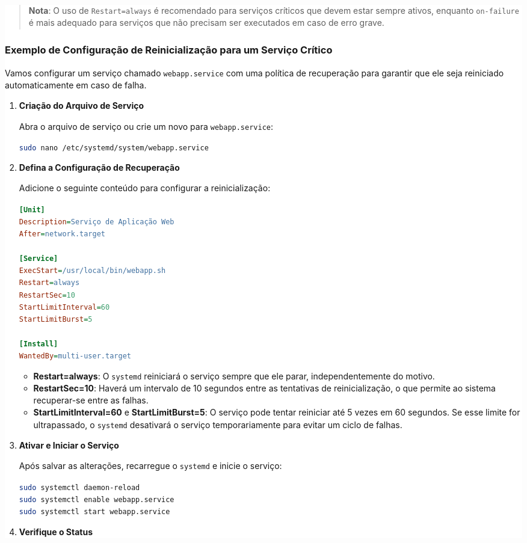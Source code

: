 > **Nota**: O uso de `Restart=always` é recomendado para serviços críticos que devem estar sempre ativos, enquanto `on-failure` é mais adequado para serviços que não precisam ser executados em caso de erro grave.

### **Exemplo de Configuração de Reinicialização para um Serviço Crítico**

Vamos configurar um serviço chamado `webapp.service` com uma política de recuperação para garantir que ele seja reiniciado automaticamente em caso de falha.

1. **Criação do Arquivo de Serviço**

   Abra o arquivo de serviço ou crie um novo para `webapp.service`:

   ```bash
   sudo nano /etc/systemd/system/webapp.service
   ```

2. **Defina a Configuração de Recuperação**

   Adicione o seguinte conteúdo para configurar a reinicialização:

   ```ini
   [Unit]
   Description=Serviço de Aplicação Web
   After=network.target

   [Service]
   ExecStart=/usr/local/bin/webapp.sh
   Restart=always
   RestartSec=10
   StartLimitInterval=60
   StartLimitBurst=5

   [Install]
   WantedBy=multi-user.target
   ```

   - **Restart=always**: O `systemd` reiniciará o serviço sempre que ele parar, independentemente do motivo.
   - **RestartSec=10**: Haverá um intervalo de 10 segundos entre as tentativas de reinicialização, o que permite ao sistema recuperar-se entre as falhas.
   - **StartLimitInterval=60** e **StartLimitBurst=5**: O serviço pode tentar reiniciar até 5 vezes em 60 segundos. Se esse limite for ultrapassado, o `systemd` desativará o serviço temporariamente para evitar um ciclo de falhas.

3. **Ativar e Iniciar o Serviço**

   Após salvar as alterações, recarregue o `systemd` e inicie o serviço:

   ```bash
   sudo systemctl daemon-reload
   sudo systemctl enable webapp.service
   sudo systemctl start webapp.service
   ```

4. **Verifique o Status**

